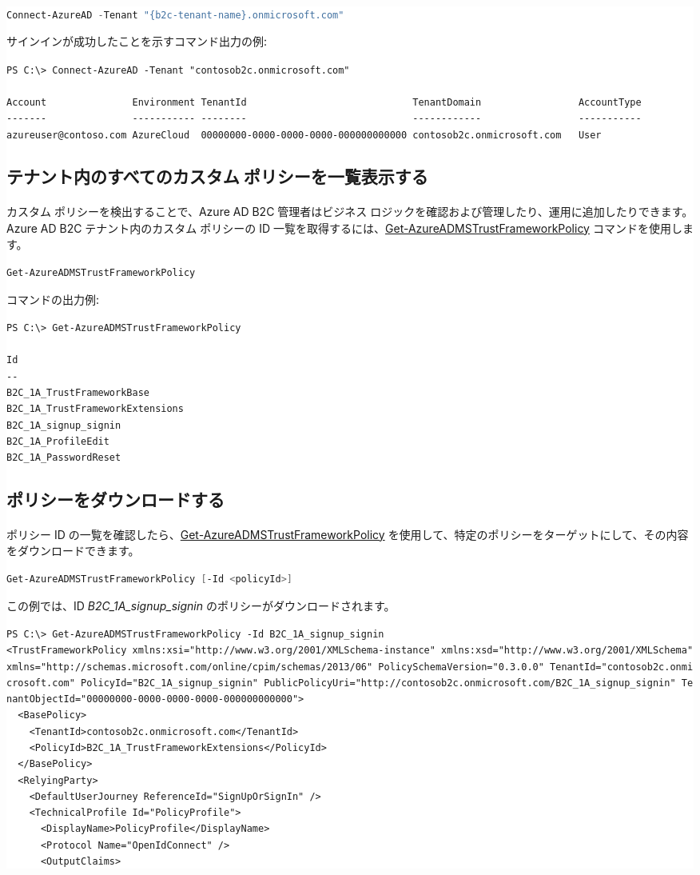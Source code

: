 ```PowerShell
Connect-AzureAD -Tenant "{b2c-tenant-name}.onmicrosoft.com"
```

サインインが成功したことを示すコマンド出力の例:

```Console
PS C:\> Connect-AzureAD -Tenant "contosob2c.onmicrosoft.com"

Account               Environment TenantId                             TenantDomain                 AccountType
-------               ----------- --------                             ------------                 -----------
azureuser@contoso.com AzureCloud  00000000-0000-0000-0000-000000000000 contosob2c.onmicrosoft.com   User
```

## <a name="list-all-custom-policies-in-the-tenant"></a>テナント内のすべてのカスタム ポリシーを一覧表示する

カスタム ポリシーを検出することで、Azure AD B2C 管理者はビジネス ロジックを確認および管理したり、運用に追加したりできます。 Azure AD B2C テナント内のカスタム ポリシーの ID 一覧を取得するには、[Get-AzureADMSTrustFrameworkPolicy][Get-AzureADMSTrustFrameworkPolicy] コマンドを使用します。

```PowerShell
Get-AzureADMSTrustFrameworkPolicy
```

コマンドの出力例:

```Console
PS C:\> Get-AzureADMSTrustFrameworkPolicy

Id
--
B2C_1A_TrustFrameworkBase
B2C_1A_TrustFrameworkExtensions
B2C_1A_signup_signin
B2C_1A_ProfileEdit
B2C_1A_PasswordReset
```

## <a name="download-a-policy"></a>ポリシーをダウンロードする

ポリシー ID の一覧を確認したら、[Get-AzureADMSTrustFrameworkPolicy][Get-AzureADMSTrustFrameworkPolicy] を使用して、特定のポリシーをターゲットにして、その内容をダウンロードできます。

```PowerShell
Get-AzureADMSTrustFrameworkPolicy [-Id <policyId>]
```

この例では、ID *B2C_1A_signup_signin* のポリシーがダウンロードされます。

```Console
PS C:\> Get-AzureADMSTrustFrameworkPolicy -Id B2C_1A_signup_signin
<TrustFrameworkPolicy xmlns:xsi="http://www.w3.org/2001/XMLSchema-instance" xmlns:xsd="http://www.w3.org/2001/XMLSchema" xmlns="http://schemas.microsoft.com/online/cpim/schemas/2013/06" PolicySchemaVersion="0.3.0.0" TenantId="contosob2c.onmicrosoft.com" PolicyId="B2C_1A_signup_signin" PublicPolicyUri="http://contosob2c.onmicrosoft.com/B2C_1A_signup_signin" TenantObjectId="00000000-0000-0000-0000-000000000000">
  <BasePolicy>
    <TenantId>contosob2c.onmicrosoft.com</TenantId>
    <PolicyId>B2C_1A_TrustFrameworkExtensions</PolicyId>
  </BasePolicy>
  <RelyingParty>
    <DefaultUserJourney ReferenceId="SignUpOrSignIn" />
    <TechnicalProfile Id="PolicyProfile">
      <DisplayName>PolicyProfile</DisplayName>
      <Protocol Name="OpenIdConnect" />
      <OutputClaims>
```

[Connect-AzureAD]: https://docs.microsoft.com/powershell/module/azuread/get-azureadmstrustframeworkpolicy
[Get-AzureADMSTrustFrameworkPolicy]: https://docs.microsoft.com/powershell/module/azuread/get-azureadmstrustframeworkpolicy
[New-AzureADMSTrustFrameworkPolicy]: https://docs.microsoft.com/powershell/module/azuread/new-azureadmstrustframeworkpolicy
[Remove-AzureADMSTrustFrameworkPolicy]: https://docs.microsoft.com/powershell/module/azuread/remove-azureadmstrustframeworkpolicy
[Set-AzureADMSTrustFrameworkPolicy]: https://docs.microsoft.com/powershell/module/azuread/set-azureadmstrustframeworkpolicy